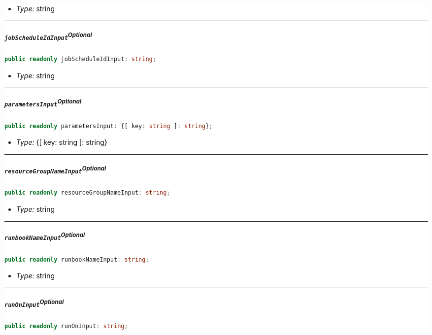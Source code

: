 - *Type:* string

---

##### `jobScheduleIdInput`<sup>Optional</sup> <a name="jobScheduleIdInput" id="@cdktf/provider-azurerm.automationJobSchedule.AutomationJobSchedule.property.jobScheduleIdInput"></a>

```typescript
public readonly jobScheduleIdInput: string;
```

- *Type:* string

---

##### `parametersInput`<sup>Optional</sup> <a name="parametersInput" id="@cdktf/provider-azurerm.automationJobSchedule.AutomationJobSchedule.property.parametersInput"></a>

```typescript
public readonly parametersInput: {[ key: string ]: string};
```

- *Type:* {[ key: string ]: string}

---

##### `resourceGroupNameInput`<sup>Optional</sup> <a name="resourceGroupNameInput" id="@cdktf/provider-azurerm.automationJobSchedule.AutomationJobSchedule.property.resourceGroupNameInput"></a>

```typescript
public readonly resourceGroupNameInput: string;
```

- *Type:* string

---

##### `runbookNameInput`<sup>Optional</sup> <a name="runbookNameInput" id="@cdktf/provider-azurerm.automationJobSchedule.AutomationJobSchedule.property.runbookNameInput"></a>

```typescript
public readonly runbookNameInput: string;
```

- *Type:* string

---

##### `runOnInput`<sup>Optional</sup> <a name="runOnInput" id="@cdktf/provider-azurerm.automationJobSchedule.AutomationJobSchedule.property.runOnInput"></a>

```typescript
public readonly runOnInput: string;
```
